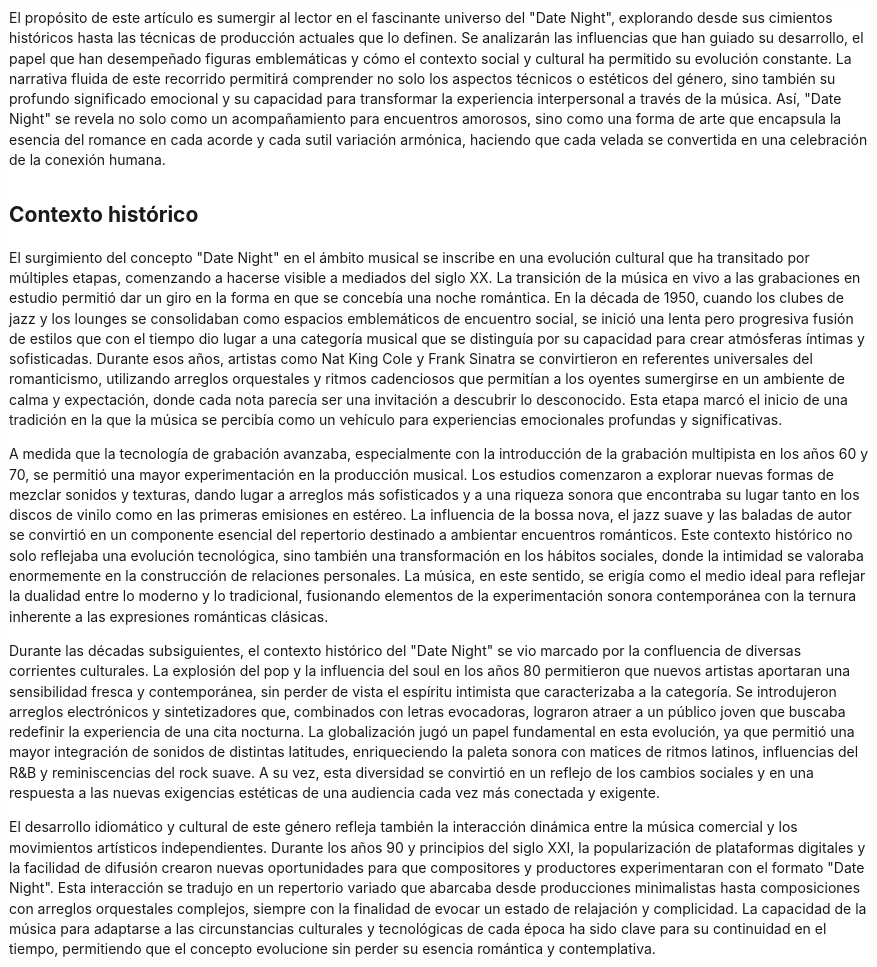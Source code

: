 El propósito de este artículo es sumergir al lector en el fascinante universo del "Date Night", explorando desde sus cimientos históricos hasta las técnicas de producción actuales que lo definen. Se analizarán las influencias que han guiado su desarrollo, el papel que han desempeñado figuras emblemáticas y cómo el contexto social y cultural ha permitido su evolución constante. La narrativa fluida de este recorrido permitirá comprender no solo los aspectos técnicos o estéticos del género, sino también su profundo significado emocional y su capacidad para transformar la experiencia interpersonal a través de la música. Así, "Date Night" se revela no solo como un acompañamiento para encuentros amorosos, sino como una forma de arte que encapsula la esencia del romance en cada acorde y cada sutil variación armónica, haciendo que cada velada se convertida en una celebración de la conexión humana.


## Contexto histórico

El surgimiento del concepto "Date Night" en el ámbito musical se inscribe en una evolución cultural que ha transitado por múltiples etapas, comenzando a hacerse visible a mediados del siglo XX. La transición de la música en vivo a las grabaciones en estudio permitió dar un giro en la forma en que se concebía una noche romántica. En la década de 1950, cuando los clubes de jazz y los lounges se consolidaban como espacios emblemáticos de encuentro social, se inició una lenta pero progresiva fusión de estilos que con el tiempo dio lugar a una categoría musical que se distinguía por su capacidad para crear atmósferas íntimas y sofisticadas. Durante esos años, artistas como Nat King Cole y Frank Sinatra se convirtieron en referentes universales del romanticismo, utilizando arreglos orquestales y ritmos cadenciosos que permitían a los oyentes sumergirse en un ambiente de calma y expectación, donde cada nota parecía ser una invitación a descubrir lo desconocido. Esta etapa marcó el inicio de una tradición en la que la música se percibía como un vehículo para experiencias emocionales profundas y significativas.

A medida que la tecnología de grabación avanzaba, especialmente con la introducción de la grabación multipista en los años 60 y 70, se permitió una mayor experimentación en la producción musical. Los estudios comenzaron a explorar nuevas formas de mezclar sonidos y texturas, dando lugar a arreglos más sofisticados y a una riqueza sonora que encontraba su lugar tanto en los discos de vinilo como en las primeras emisiones en estéreo. La influencia de la bossa nova, el jazz suave y las baladas de autor se convirtió en un componente esencial del repertorio destinado a ambientar encuentros románticos. Este contexto histórico no solo reflejaba una evolución tecnológica, sino también una transformación en los hábitos sociales, donde la intimidad se valoraba enormemente en la construcción de relaciones personales. La música, en este sentido, se erigía como el medio ideal para reflejar la dualidad entre lo moderno y lo tradicional, fusionando elementos de la experimentación sonora contemporánea con la ternura inherente a las expresiones románticas clásicas.

Durante las décadas subsiguientes, el contexto histórico del "Date Night" se vio marcado por la confluencia de diversas corrientes culturales. La explosión del pop y la influencia del soul en los años 80 permitieron que nuevos artistas aportaran una sensibilidad fresca y contemporánea, sin perder de vista el espíritu intimista que caracterizaba a la categoría. Se introdujeron arreglos electrónicos y sintetizadores que, combinados con letras evocadoras, lograron atraer a un público joven que buscaba redefinir la experiencia de una cita nocturna. La globalización jugó un papel fundamental en esta evolución, ya que permitió una mayor integración de sonidos de distintas latitudes, enriqueciendo la paleta sonora con matices de ritmos latinos, influencias del R&B y reminiscencias del rock suave. A su vez, esta diversidad se convirtió en un reflejo de los cambios sociales y en una respuesta a las nuevas exigencias estéticas de una audiencia cada vez más conectada y exigente.

El desarrollo idiomático y cultural de este género refleja también la interacción dinámica entre la música comercial y los movimientos artísticos independientes. Durante los años 90 y principios del siglo XXI, la popularización de plataformas digitales y la facilidad de difusión crearon nuevas oportunidades para que compositores y productores experimentaran con el formato "Date Night". Esta interacción se tradujo en un repertorio variado que abarcaba desde producciones minimalistas hasta composiciones con arreglos orquestales complejos, siempre con la finalidad de evocar un estado de relajación y complicidad. La capacidad de la música para adaptarse a las circunstancias culturales y tecnológicas de cada época ha sido clave para su continuidad en el tiempo, permitiendo que el concepto evolucione sin perder su esencia romántica y contemplativa.
